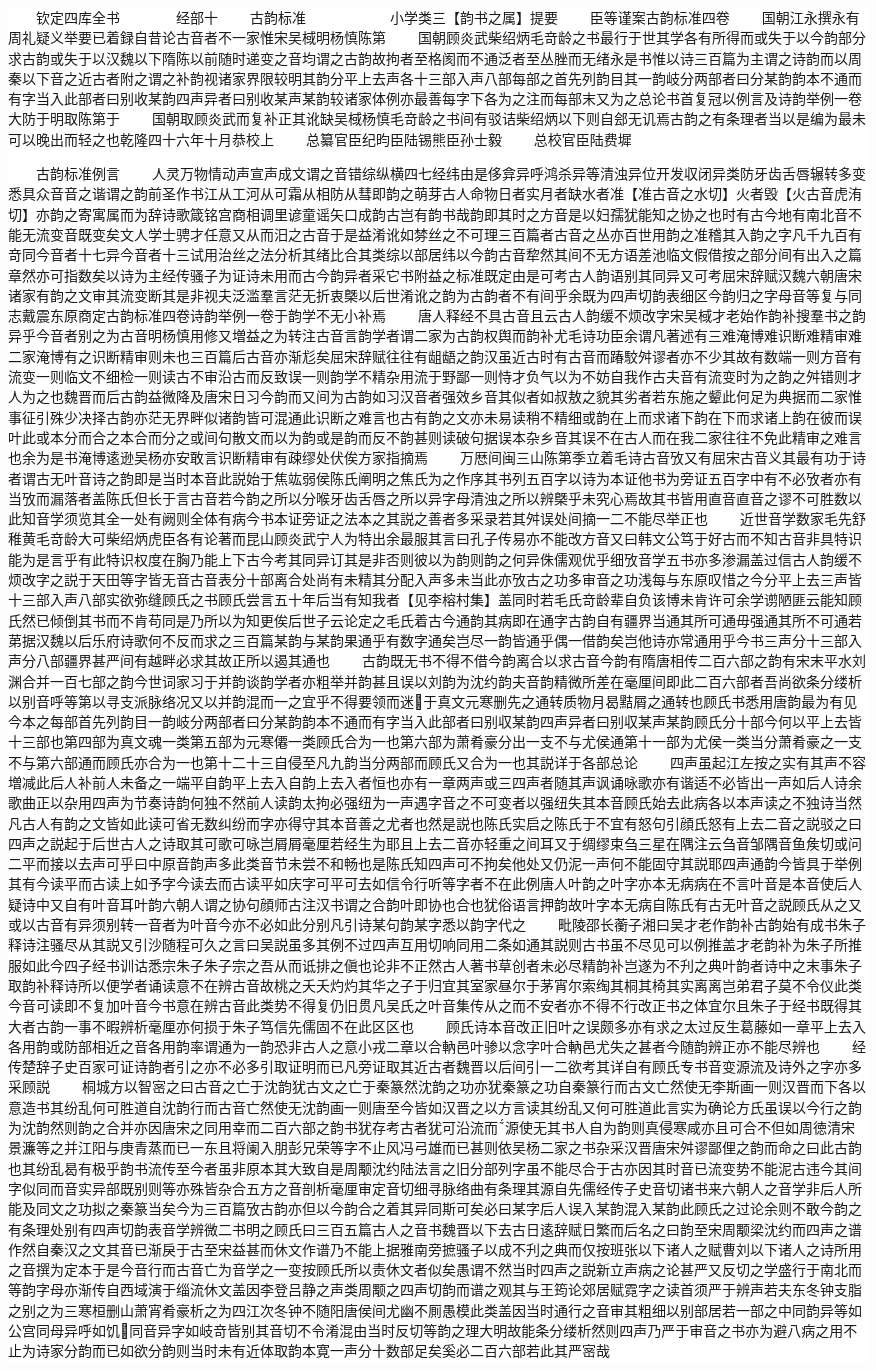 　　钦定四库全书　　　　经部十
　　古韵标准　　　　　　小学类三【韵书之属】提要
　　臣等谨案古韵标准四卷
　　国朝江永撰永有周礼疑义举要已着録自昔论古音者不一家惟宋吴棫明杨慎陈第
　　国朝顾炎武柴绍炳毛竒龄之书最行于世其学各有所得而或失于以今韵部分求古韵或失于以汉魏以下隋陈以前随时递变之音均谓之古韵故拘者至格阂而不通泛者至丛脞而无绪永是书惟以诗三百篇为主谓之诗韵而以周秦以下音之近古者附之谓之补韵视诸家界限较明其韵分平上去声各十三部入声八部每部之首先列韵目其一韵岐分两部者曰分某韵韵本不通而有字当入此部者曰别收某韵四声异者曰别收某声某韵较诸家体例亦最善每字下各为之注而每部末又为之总论书首复冠以例言及诗韵举例一卷大防于明取陈第于
　　国朝取顾炎武而复补正其讹缺吴棫杨慎毛竒龄之书间有驳诘柴绍炳以下则自郐无讥焉古韵之有条理者当以是编为最未可以晚出而轻之也乾隆四十六年十月恭校上
　　总纂官臣纪昀臣陆锡熊臣孙士毅
　　总校官臣陆费墀





　　古韵标准例言
　　人灵万物情动声宣声成文谓之音错综纵横四七经纬由是侈弇异呼鸿杀异等清浊异位开发収闭异类防牙齿舌唇辗转多变悉具众音音之谐谓之韵前圣作书江从工河从可霜从相防从彗即韵之萌芽古人命物日者实月者缺水者准【准古音之水切】火者毁【火古音虎洧切】亦韵之寄寓属而为辞诗歌箴铭宫商相调里谚童谣矢口成韵古岂有韵书哉韵即其时之方音是以妇孺犹能知之协之也时有古今地有南北音不能无流变音既变矣文人学士骋才任意又从而汨之古音于是益淆讹如棼丝之不可理三百篇者古音之丛亦百世用韵之准稽其入韵之字凡千九百有竒同今音者十七异今音者十三试用治丝之法分析其绪比合其类综以部居纬以今韵古音犂然其间不无方语差池临文假借按之部分间有出入之篇章然亦可指数矣以诗为主经传骚子为证诗未用而古今韵异者采它书附益之标准既定由是可考古人韵语别其同异又可考屈宋辞赋汉魏六朝唐宋诸家有韵之文审其流变断其是非视夫泛滥羣言茫无折衷槩以后世淆讹之韵为古韵者不有间乎余既为四声切韵表细区今韵归之字母音等复与同志戴震东原商定古韵标准四卷诗韵举例一卷于韵学不无小补焉
　　唐人释经不具古音且云古人韵缓不烦改字宋吴棫才老始作韵补搜羣书之韵异乎今音者别之为古音明杨慎用修又増益之为转注古音言韵学者谓二家为古韵权舆而韵补尤毛诗功臣余谓凡著述有三难淹博难识断难精审难二家淹博有之识断精审则未也三百篇后古音亦渐尨矣屈宋辞赋往往有龃龉之韵汉虽近古时有古音而踳駮舛谬者亦不少其故有数端一则方音有流变一则临文不细检一则读古不审沿古而反致误一则韵学不精杂用流于野鄙一则恃才负气以为不妨自我作古夫音有流变时为之韵之舛错则才人为之也魏晋而后古韵益微降及唐宋日习今韵而又间为古韵如习汉音者强效乡音其似者如叔敖之貌其劣者若东施之颦此何足为典据而二家惟事征引殊少决择古韵亦茫无界畔似诸韵皆可混通此识断之难言也古有韵之文亦未易读稍不精细或韵在上而求诸下韵在下而求诸上韵在彼而误叶此或本分而合之本合而分之或间句散文而以为韵或是韵而反不韵甚则读破句据误本杂乡音其误不在古人而在我二家往往不免此精审之难言也余为是书淹博逺逊吴杨亦安敢言识断精审有疎缪处伏俟方家指摘焉
　　万厯间闽三山陈第季立着毛诗古音攷又有屈宋古音义其最有功于诗者谓古无叶音诗之韵即是当时本音此説始于焦竑弱侯陈氏阐明之焦氏为之作序其书列五百字以诗为本证他书为旁证五百字中有不必攷者亦有当攷而漏落者盖陈氏但长于言古音若今韵之所以分喉牙齿舌唇之所以异字母清浊之所以辨槩乎未究心焉故其书皆用直音直音之谬不可胜数以此知音学须览其全一处有阙则全体有病今书本证旁证之法本之其説之善者多采录若其舛误处间摘一二不能尽举正也
　　近世音学数家毛先舒稚黄毛竒龄大可柴绍炳虎臣各有论著而昆山顾炎武宁人为特出余最服其言曰孔子传易亦不能改方音又曰韩文公笃于好古而不知古音非具特识能为是言乎有此特识权度在胸乃能上下古今考其同异订其是非否则彼以为韵则韵之何异侏儒观优乎细攷音学五书亦多渗漏盖过信古人韵缓不烦改字之説于天田等字皆无音古音表分十部离合处尚有未精其分配入声多未当此亦攷古之功多审音之功浅每与东原叹惜之今分平上去三声皆十三部入声八部实欲弥缝顾氏之书顾氏尝言五十年后当有知我者【见李榕村集】盖同时若毛氏竒龄辈自负该博未肯许可余学谫陋匪云能知顾氏然已倾倒其书而不肯苟同是乃所以为知更俟后世子云论定之毛氏着古今通韵其病即在通字古韵自有疆界当通其所可通毋强通其所不可通若苐据汉魏以后乐府诗歌何不反而求之三百篇某韵与某韵果通乎有数字通矣岂尽一韵皆通乎偶一借韵矣岂他诗亦常通用乎今书三声分十三部入声分八部疆界甚严间有越畔必求其故正所以遏其通也
　　古韵既无书不得不借今韵离合以求古音今韵有隋唐相传二百六部之韵有宋末平水刘渊合并一百七部之韵今世词家习于并韵谈韵学者亦粗举并韵甚且误以刘韵为沈约韵夫音韵精微所差在毫厘间即此二百六部者吾尚欲条分缕析以别音呼等第以寻支派脉络况又以并韵混而一之宜乎不得要领而迷于真文元寒删先之通转质物月曷黠屑之通转也顾氏书悉用唐韵最为有见今本之每部首先列韵目一韵岐分两部者曰分某韵韵本不通而有字当入此部者曰别収某韵四声异者曰别収某声某韵顾氏分十部今何以平上去皆十三部也第四部为真文魂一类第五部为元寒僊一类顾氏合为一也第六部为萧肴豪分出一支不与尤侯通第十一部为尤侯一类当分萧肴豪之一支不与第六部通而顾氏亦合为一也第十二十三自侵至凡九韵当分两部而顾氏又合为一也其説详于各部总论
　　四声虽起江左按之实有其声不容増减此后人补前人未备之一端平自韵平上去入自韵上去入者恒也亦有一章两声或三四声者随其声讽诵咏歌亦有谐适不必皆出一声如后人诗余歌曲正以杂用四声为节奏诗韵何独不然前人读韵太拘必强纽为一声遇字音之不可变者以强纽失其本音顾氏始去此病各以本声读之不独诗当然凡古人有韵之文皆如此读可省无数纠纷而字亦得守其本音善之尤者也然是説也陈氏实启之陈氏于不宜有怒句引顔氏怒有上去二音之説驳之曰四声之説起于后世古人之诗取其可歌可咏岂屑屑毫厘若经生为耶且上去二音亦轻重之间耳又于绸缪束刍三星在隅注云刍音邹隅音鱼矦切或问二平而接以去声可乎曰中原音韵声多此类音节未尝不和畅也是陈氏知四声可不拘矣他处又仍泥一声何不能固守其説耶四声通韵今皆具于举例其有今读平而古读上如予字今读去而古读平如庆字可平可去如信令行听等字者不在此例唐人叶韵之叶字亦本无病病在不言叶音是本音使后人疑诗中又自有叶音耳叶韵六朝人谓之协句顔师古注汉书谓之合韵叶即协也合也犹俗语言押韵故叶字本无病自陈氏有古无叶音之説顾氏从之又或以古音有异须别转一音者为叶音今亦不必如此分别凡引诗某句韵某字悉以韵字代之
　　毗陵邵长蘅子湘曰吴才老作韵补古韵始有成书朱子释诗注骚尽从其説又引沙随程可久之言曰吴説虽多其例不过四声互用切响同用二条如通其説则古书虽不尽见可以例推盖才老韵补为朱子所推服如此今四子经书训诂悉宗朱子朱子宗之吾从而诋排之傎也论非不正然古人著书草创者未必尽精韵补岂遂为不刋之典叶韵者诗中之末事朱子取韵补释诗所以便学者诵读意不在辨古音故桃之夭夭灼灼其华之子于归宜其室家昼尔于茅宵尔索绹其桐其椅其实离离岂弟君子莫不令仪此类今音可读即不复加叶音今书意在辨古音此类势不得复仍旧贯凡吴氏之叶音集传从之而不安者亦不得不行改正书之体宜尔且朱子于经书既得其大者古韵一事不暇辨析毫厘亦何损于朱子笃信先儒固不在此区区也
　　顾氏诗本音改正旧叶之误颇多亦有求之太过反生葛藤如一章平上去入各用韵或防部相近之音各用韵率谓通为一韵恐非古人之意小戎二章以合軜邑叶骖以念字叶合軜邑尤失之甚者今随韵辨正亦不能尽辨也
　　经传楚辞子史百家可证诗韵者引之亦不必多引取证明而已凡旁证取其近古者魏晋以后间引一二欲考其详自有顾氏专书音变源流及诗外之字亦多采顾説
　　桐城方以智宻之曰古音之亡于沈韵犹古文之亡于秦篆然沈韵之功亦犹秦篆之功自秦篆行而古文亡然使无李斯画一则汉晋而下各以意造书其纷乱何可胜道自沈韵行而古音亡然使无沈韵画一则唐至今皆如汉晋之以方言读其纷乱又何可胜道此言实为确论方氏虽误以今行之韵为沈韵然则韵之合并亦因唐宋之同用幸而二百六部之韵书犹存考古者犹可沿流而源使无其书人自为韵则真侵寒咸亦且可合不但如周徳清宋景濂等之并江阳与庚青蒸而已一东且将阑入朋彭兄荣等字不止风冯弓雄而已甚则依吴杨二家之书杂采汉晋唐宋舛谬鄙俚之韵而命之曰此古韵也其纷乱曷有极乎韵书流传至今者虽非原本其大致自是周颙沈约陆法言之旧分部列字虽不能尽合于古亦因其时音已流变势不能泥古违今其间字似同而音实异部既别则等亦殊皆杂合五方之音剖析毫厘审定音切细寻脉络曲有条理其源自先儒经传子史音切诸书来六朝人之音学非后人所能及同文之功拟之秦篆当矣今为三百篇攷古韵亦但以今韵合之着其异同斯可矣必曰某字后人误入某韵混入某韵此顾氏之过论余则不敢今韵之有条理处别有四声切韵表音学辨微二书明之顾氏曰三百五篇古人之音书魏晋以下去古日逺辞赋日繁而后名之曰韵至宋周颙梁沈约而四声之谱作然自秦汉之文其音已渐戾于古至宋益甚而休文作谱乃不能上据雅南旁摭骚子以成不刋之典而仅按班张以下诸人之赋曹刘以下诸人之诗所用之音撰为定本于是今音行而古音亡为音学之一变按顾氏所以责休文者似矣愚谓不然当时四声之説新立声病之论甚严又反切之学盛行于南北而等韵字母亦渐传自西域演于缁流休文盖因李登吕静之声类周颙之四声切韵而谱之观其与王筠论郊居赋霓字之读首须严于辨声若夫东冬钟支脂之别之为三寒桓删山萧宵肴豪析之为四江次冬钟不随阳唐侯间尤幽不厠愚模此类盖因当时通行之音审其粗细以别部居若一部之中同韵异等如公宫同母异呼如饥同音异字如岐竒皆别其音切不令淆混由当时反切等韵之理大明故能条分缕析然则四声乃严于审音之书亦为避八病之用不止为诗家分韵而已如欲分韵则当时未有近体取韵本寛一声分十数部足矣奚必二百六部若此其严宻哉

